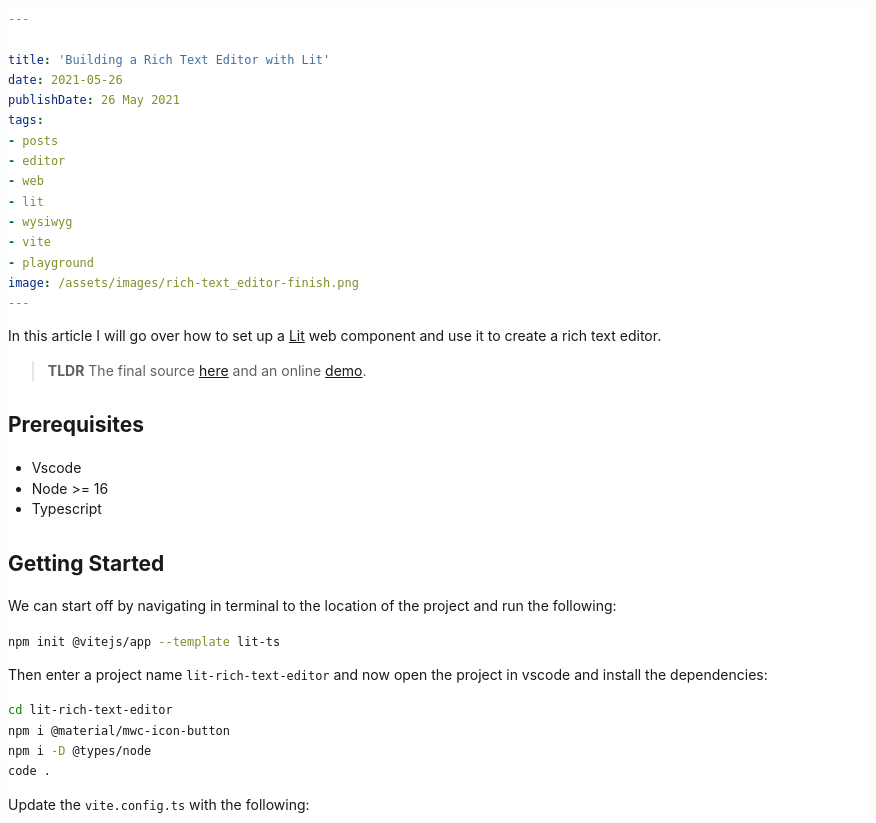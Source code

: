 ```yaml
---

title: 'Building a Rich Text Editor with Lit'
date: 2021-05-26
publishDate: 26 May 2021
tags:
- posts
- editor
- web
- lit
- wysiwyg
- vite
- playground
image: /assets/images/rich-text_editor-finish.png
---
```


In this article I will go over how to set up a [Lit](https://lit.dev) web component and use it to create a rich text editor.

> **TLDR** The final source [here](https://github.com/rodydavis/lit-html-editor) and an online [demo](https://rodydavis.github.io/lit-html-editor/).

<div id="playground" hidden></div>
<script>
  addFiles('lit-html-editor', 'rich-text-editor.ts', 'master')
</script>

## Prerequisites

- Vscode
- Node >= 16
- Typescript

## Getting Started

We can start off by navigating in terminal to the location of the project and run the following:

```bash
npm init @vitejs/app --template lit-ts
```

Then enter a project name `lit-rich-text-editor` and now open the project in vscode and install the dependencies:

```bash
cd lit-rich-text-editor
npm i @material/mwc-icon-button
npm i -D @types/node
code .
```

Update the `vite.config.ts` with the following:

